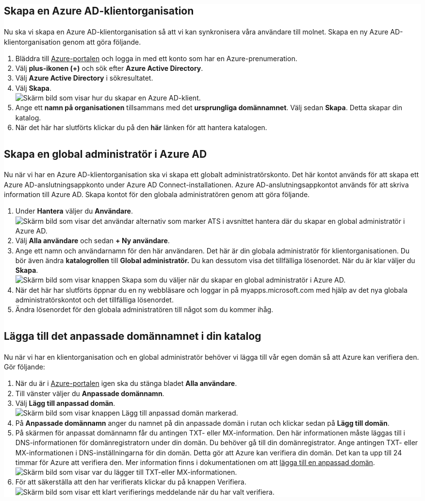 ## <a name="create-an-azure-ad-tenant"></a>Skapa en Azure AD-klientorganisation
Nu ska vi skapa en Azure AD-klientorganisation så att vi kan synkronisera våra användare till molnet.  Skapa en ny Azure AD-klientorganisation genom att göra följande.

1. Bläddra till [Azure-portalen](https://portal.azure.com) och logga in med ett konto som har en Azure-prenumeration.
2. Välj **plus-ikonen (+)** och sök efter **Azure Active Directory**.
3. Välj **Azure Active Directory** i sökresultatet.
4. Välj **Skapa**.</br>
![Skärm bild som visar hur du skapar en Azure AD-klient.](media/tutorial-password-hash-sync/create1.png)</br>
5. Ange ett **namn på organisationen** tillsammans med det **ursprungliga domännamnet**. Välj sedan **Skapa**. Detta skapar din katalog.
6. När det här har slutförts klickar du på den **här** länken för att hantera katalogen.

## <a name="create-a-global-administrator-in-azure-ad"></a>Skapa en global administratör i Azure AD
Nu när vi har en Azure AD-klientorganisation ska vi skapa ett globalt administratörskonto.  Det här kontot används för att skapa ett Azure AD-anslutningsappkonto under Azure AD Connect-installationen.  Azure AD-anslutningsappkontot används för att skriva information till Azure AD.   Skapa kontot för den globala administratören genom att göra följande.

1.  Under **Hantera** väljer du **Användare**.</br>
![Skärm bild som visar det användar alternativ som marker ATS i avsnittet hantera där du skapar en global administratör i Azure AD.](media/tutorial-password-hash-sync/gadmin1.png)</br>
2.  Välj **Alla användare** och sedan **+ Ny användare**.
3.  Ange ett namn och användarnamn för den här användaren. Det här är din globala administratör för klientorganisationen. Du bör även ändra **katalogrollen** till **Global administratör.** Du kan dessutom visa det tillfälliga lösenordet. När du är klar väljer du **Skapa**.</br>
![Skärm bild som visar knappen Skapa som du väljer när du skapar en global administratör i Azure AD.](media/tutorial-password-hash-sync/gadmin2.png)</br>
4. När det här har slutförts öppnar du en ny webbläsare och loggar in på myapps.microsoft.com med hjälp av det nya globala administratörskontot och det tillfälliga lösenordet.
5. Ändra lösenordet för den globala administratören till något som du kommer ihåg.

## <a name="add-the-custom-domain-name-to-your-directory"></a>Lägga till det anpassade domännamnet i din katalog
Nu när vi har en klientorganisation och en global administratör behöver vi lägga till vår egen domän så att Azure kan verifiera den.  Gör följande:

1. När du är i [Azure-portalen](https://aad.portal.azure.com/#blade/Microsoft_AAD_IAM/ActiveDirectoryMenuBlade/Overview) igen ska du stänga bladet **Alla användare**.
2. Till vänster väljer du **Anpassade domännamn**.
3. Välj **Lägg till anpassad domän**.</br>
![Skärm bild som visar knappen Lägg till anpassad domän markerad.](media/tutorial-federation/custom1.png)</br>
4. På **Anpassade domännamn** anger du namnet på din anpassade domän i rutan och klickar sedan på **Lägg till domän**.
5. På skärmen för anpassat domännamn får du antingen TXT- eller MX-information.  Den här informationen måste läggas till i DNS-informationen för domänregistratorn under din domän.  Du behöver gå till din domänregistrator. Ange antingen TXT- eller MX-informationen i DNS-inställningarna för din domän.  Detta gör att Azure kan verifiera din domän.  Det kan ta upp till 24 timmar för Azure att verifiera den.  Mer information finns i dokumentationen om att [lägga till en anpassad domän](../../active-directory/fundamentals/add-custom-domain.md).</br>
![Skärm bild som visar var du lägger till TXT-eller MX-informationen.](media/tutorial-federation/custom2.png)</br>
6. För att säkerställa att den har verifierats klickar du på knappen Verifiera.</br>
![Skärm bild som visar ett klart verifierings meddelande när du har valt verifiera.](media/tutorial-federation/custom3.png)</br>

